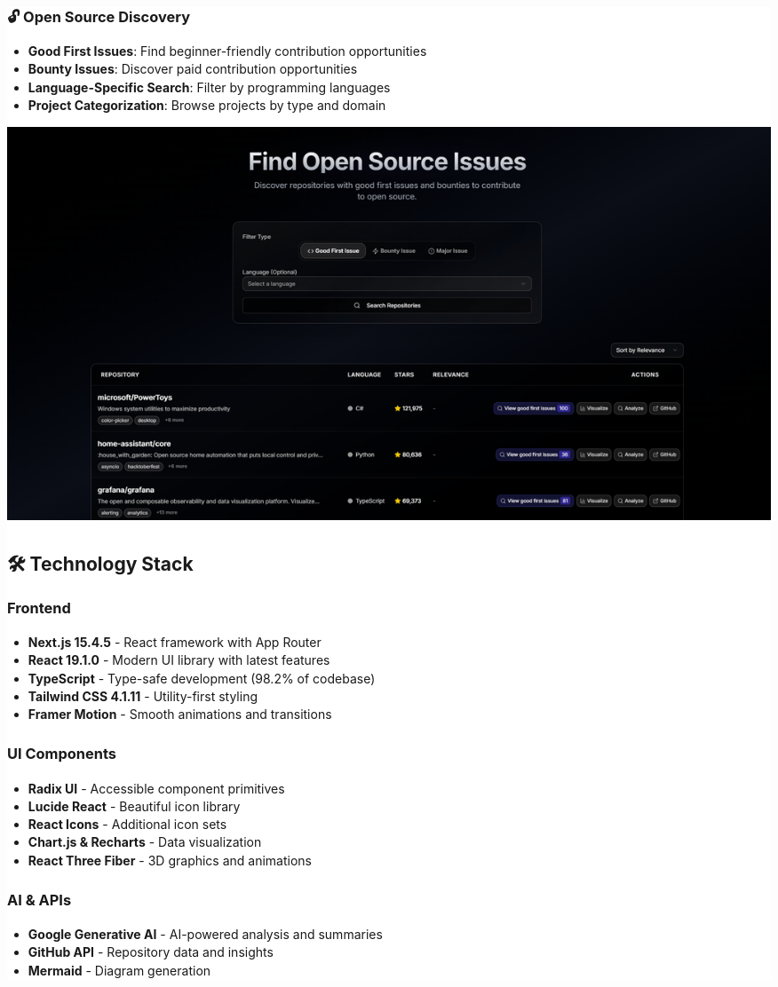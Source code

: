### 🔓 **Open Source Discovery**
- **Good First Issues**: Find beginner-friendly contribution opportunities
- **Bounty Issues**: Discover paid contribution opportunities
- **Language-Specific Search**: Filter by programming languages
- **Project Categorization**: Browse projects by type and domain

![Open Source Discovery](public/GithubImages/opensource.png)

## 🛠️ Technology Stack

### **Frontend**
- **Next.js 15.4.5** - React framework with App Router
- **React 19.1.0** - Modern UI library with latest features
- **TypeScript** - Type-safe development (98.2% of codebase)
- **Tailwind CSS 4.1.11** - Utility-first styling
- **Framer Motion** - Smooth animations and transitions

### **UI Components**
- **Radix UI** - Accessible component primitives
- **Lucide React** - Beautiful icon library
- **React Icons** - Additional icon sets
- **Chart.js & Recharts** - Data visualization
- **React Three Fiber** - 3D graphics and animations

### **AI & APIs**
- **Google Generative AI** - AI-powered analysis and summaries
- **GitHub API** - Repository data and insights
- **Mermaid** - Diagram generation
